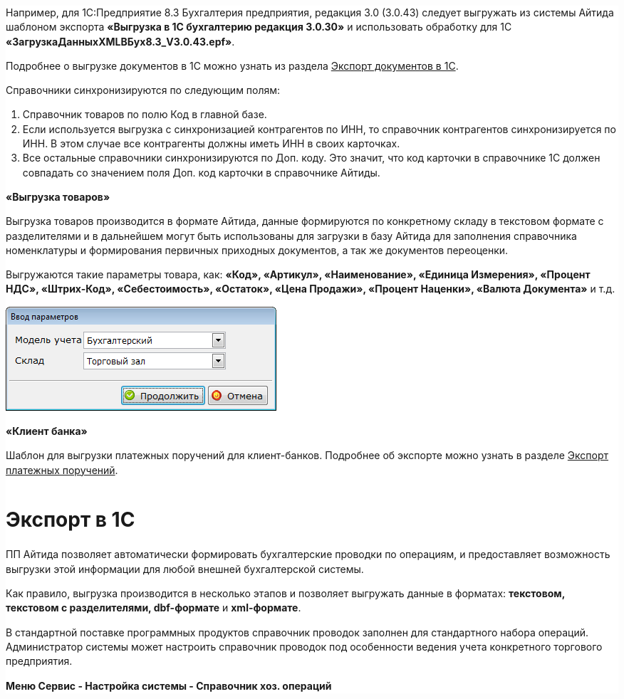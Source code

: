 Например, для 1С:Предприятие 8.3 Бухгалтерия предприятия, редакция 3.0 (3.0.43) следует выгружать из системы Айтида шаблоном экспорта **«Выгрузка в 1C бухгалтерию редакция 3.0.30»** и использовать обработку для 1С **«ЗагрузкаДанныхXMLВБух8.3_V3.0.43.epf»**.

Подробнее о выгрузке документов в 1С можно узнать из раздела [Экспорт документов в 1С](#экспорт-в-1с).

Справочники синхронизируются по следующим полям:

1.  Справочник товаров по полю Код в главной базе.
2.  Если используется выгрузка с синхронизацией контрагентов по ИНН, то справочник контрагентов синхронизируется по ИНН. В этом случае все контрагенты должны иметь ИНН в своих карточках.
3.  Все остальные справочники синхронизируются по Доп. коду. Это значит, что код карточки в справочнике 1С должен совпадать со значением поля Доп. код карточки в справочнике Айтиды.

**«Выгрузка товаров»**

Выгрузка товаров производится в формате Айтида, данные формируются по конкретному складу в текстовом формате с разделителями и в дальнейшем могут быть использованы для загрузки в базу Айтида для заполнения справочника номенклатуры и формирования первичных приходных документов, а так же документов переоценки.

Выгружаются такие параметры товара, как: **«Код», «Артикул», «Наименование», «Единица Измерения», «Процент НДС», «Штрих-Код», «Себестоимость», «Остаток», «Цена Продажи», «Процент Наценки», «Валюта Документа»** и т.д.

![Изображение выглядит как текст Автоматически созданное описание](/images/admin-guide/impexp/395febf159e7b57422f3ebd87372f8b9.png)

**«Клиент банка»**

Шаблон для выгрузки платежных поручений для клиент-банков. Подробнее об экспорте можно узнать в разделе [Экспорт платежных поручений](#платежные-поручения).

# Экспорт в 1С

ПП Айтида позволяет автоматически формировать бухгалтерские проводки по операциям, и предоставляет возможность выгрузки этой информации для любой внешней бухгалтерской системы.

Как правило, выгрузка производится в несколько этапов и позволяет выгружать данные в форматах: **текстовом, текстовом с разделителями, dbf-формате** и **xml-формате**.

В стандартной поставке программных продуктов справочник проводок заполнен для стандартного набора операций. Администратор системы может настроить справочник проводок под особенности ведения учета конкретного торгового предприятия.

**Меню Сервис - Настройка системы - Справочник хоз. операций**

